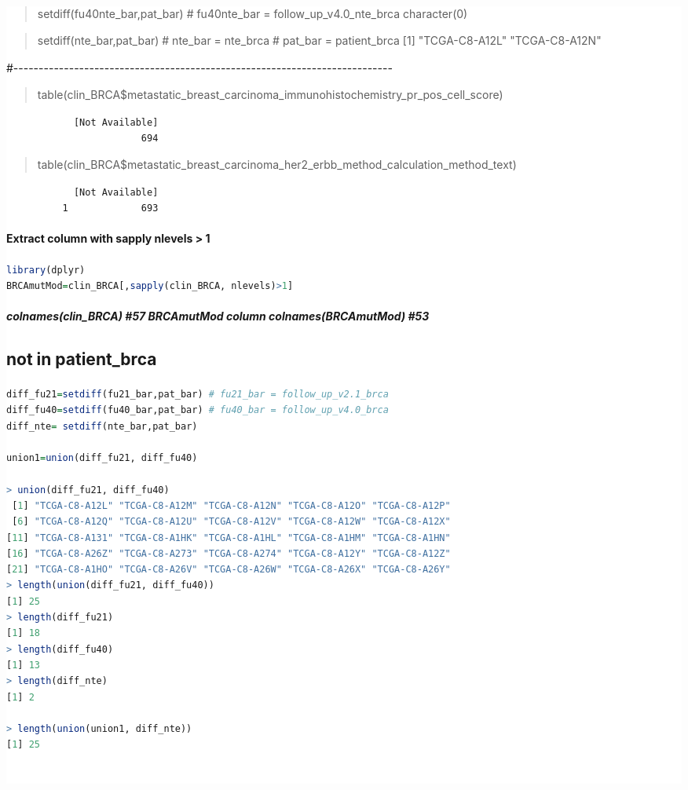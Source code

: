 > setdiff(fu40nte_bar,pat_bar) # fu40nte_bar = follow_up_v4.0_nte_brca
character(0)

> setdiff(nte_bar,pat_bar) # nte_bar = nte_brca # pat_bar = patient_brca
[1] "TCGA-C8-A12L" "TCGA-C8-A12N"


#---------------------------------------------------------------------------
> table(clin_BRCA$metastatic_breast_carcinoma_immunohistochemistry_pr_pos_cell_score)

                [Not Available]
                            694

> table(clin_BRCA$metastatic_breast_carcinoma_her2_erbb_method_calculation_method_text)

                [Not Available]
              1             693

#### Extract column with sapply nlevels > 1
```r
library(dplyr)
BRCAmutMod=clin_BRCA[,sapply(clin_BRCA, nlevels)>1]


```
##### colnames(clin_BRCA) #57 BRCAmutMod column colnames(BRCAmutMod)  #53

## not in patient_brca
```r
diff_fu21=setdiff(fu21_bar,pat_bar) # fu21_bar = follow_up_v2.1_brca
diff_fu40=setdiff(fu40_bar,pat_bar) # fu40_bar = follow_up_v4.0_brca
diff_nte= setdiff(nte_bar,pat_bar)

union1=union(diff_fu21, diff_fu40)

> union(diff_fu21, diff_fu40)
 [1] "TCGA-C8-A12L" "TCGA-C8-A12M" "TCGA-C8-A12N" "TCGA-C8-A12O" "TCGA-C8-A12P"
 [6] "TCGA-C8-A12Q" "TCGA-C8-A12U" "TCGA-C8-A12V" "TCGA-C8-A12W" "TCGA-C8-A12X"
[11] "TCGA-C8-A131" "TCGA-C8-A1HK" "TCGA-C8-A1HL" "TCGA-C8-A1HM" "TCGA-C8-A1HN"
[16] "TCGA-C8-A26Z" "TCGA-C8-A273" "TCGA-C8-A274" "TCGA-C8-A12Y" "TCGA-C8-A12Z"
[21] "TCGA-C8-A1HO" "TCGA-C8-A26V" "TCGA-C8-A26W" "TCGA-C8-A26X" "TCGA-C8-A26Y"
> length(union(diff_fu21, diff_fu40))
[1] 25
> length(diff_fu21)
[1] 18
> length(diff_fu40)
[1] 13
> length(diff_nte)
[1] 2

> length(union(union1, diff_nte))
[1] 25




```
